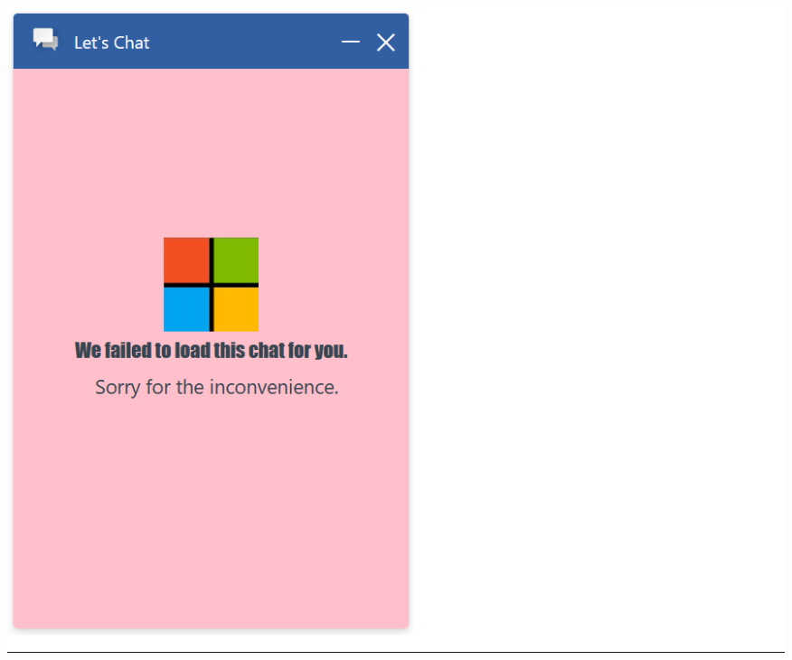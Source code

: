 <img src="../.attachments/customizations-start-chat-error-pane-change-icon-text-container.png" width="450">

--------------------------------